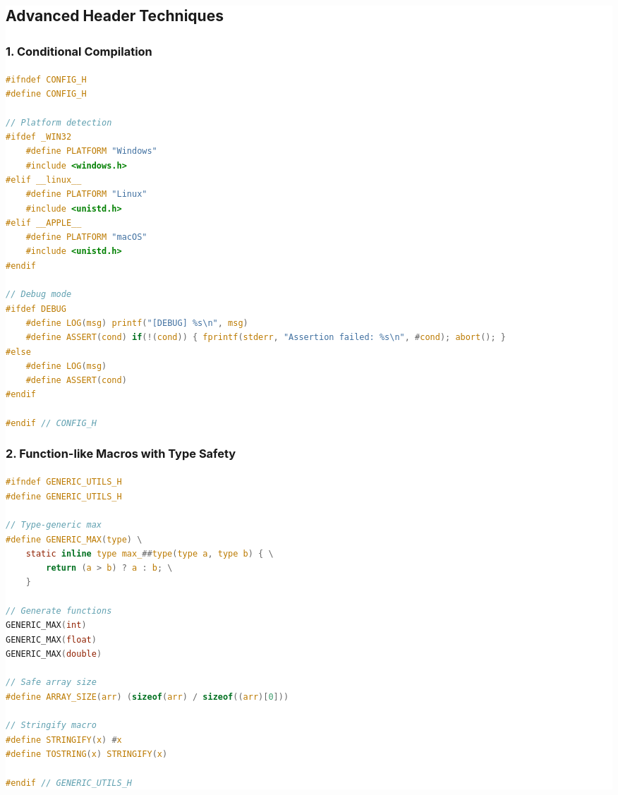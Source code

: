 ```c
```

## Advanced Header Techniques

### 1. Conditional Compilation
```c
#ifndef CONFIG_H
#define CONFIG_H

// Platform detection
#ifdef _WIN32
    #define PLATFORM "Windows"
    #include <windows.h>
#elif __linux__
    #define PLATFORM "Linux"
    #include <unistd.h>
#elif __APPLE__
    #define PLATFORM "macOS"
    #include <unistd.h>
#endif

// Debug mode
#ifdef DEBUG
    #define LOG(msg) printf("[DEBUG] %s\n", msg)
    #define ASSERT(cond) if(!(cond)) { fprintf(stderr, "Assertion failed: %s\n", #cond); abort(); }
#else
    #define LOG(msg)
    #define ASSERT(cond)
#endif

#endif // CONFIG_H
```

### 2. Function-like Macros with Type Safety
```c
#ifndef GENERIC_UTILS_H
#define GENERIC_UTILS_H

// Type-generic max
#define GENERIC_MAX(type) \
    static inline type max_##type(type a, type b) { \
        return (a > b) ? a : b; \
    }

// Generate functions
GENERIC_MAX(int)
GENERIC_MAX(float)
GENERIC_MAX(double)

// Safe array size
#define ARRAY_SIZE(arr) (sizeof(arr) / sizeof((arr)[0]))

// Stringify macro
#define STRINGIFY(x) #x
#define TOSTRING(x) STRINGIFY(x)

#endif // GENERIC_UTILS_H
```
